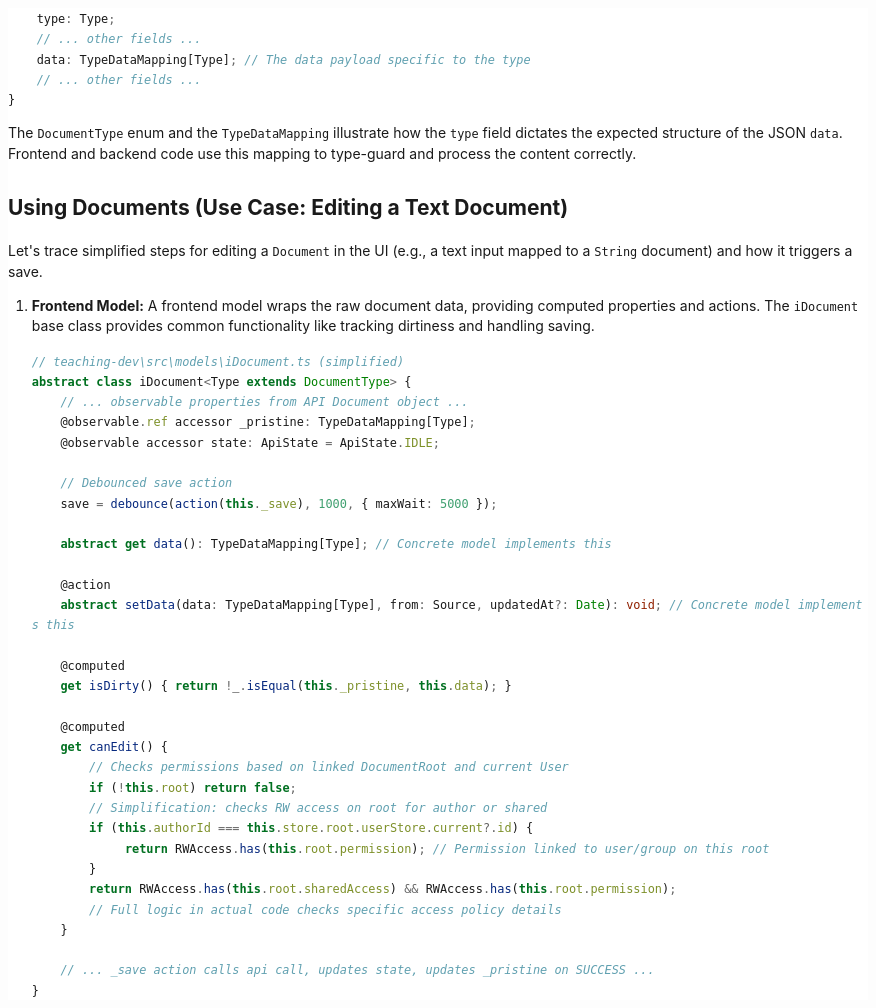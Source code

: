 ```typescript
    type: Type;
    // ... other fields ...
    data: TypeDataMapping[Type]; // The data payload specific to the type
    // ... other fields ...
}
```

The `DocumentType` enum and the `TypeDataMapping` illustrate how the `type` field dictates the expected structure of the JSON `data`. Frontend and backend code use this mapping to type-guard and process the content correctly.

## Using Documents (Use Case: Editing a Text Document)

Let's trace simplified steps for editing a `Document` in the UI (e.g., a text input mapped to a `String` document) and how it triggers a save.

1.  **Frontend Model:** A frontend model wraps the raw document data, providing computed properties and actions. The `iDocument` base class provides common functionality like tracking dirtiness and handling saving.

    ```typescript
    // teaching-dev\src\models\iDocument.ts (simplified)
    abstract class iDocument<Type extends DocumentType> {
        // ... observable properties from API Document object ...
        @observable.ref accessor _pristine: TypeDataMapping[Type];
        @observable accessor state: ApiState = ApiState.IDLE;

        // Debounced save action
        save = debounce(action(this._save), 1000, { maxWait: 5000 });

        abstract get data(): TypeDataMapping[Type]; // Concrete model implements this

        @action
        abstract setData(data: TypeDataMapping[Type], from: Source, updatedAt?: Date): void; // Concrete model implements this

        @computed
        get isDirty() { return !_.isEqual(this._pristine, this.data); }

        @computed
        get canEdit() {
            // Checks permissions based on linked DocumentRoot and current User
            if (!this.root) return false;
            // Simplification: checks RW access on root for author or shared
            if (this.authorId === this.store.root.userStore.current?.id) {
                 return RWAccess.has(this.root.permission); // Permission linked to user/group on this root
            }
            return RWAccess.has(this.root.sharedAccess) && RWAccess.has(this.root.permission);
            // Full logic in actual code checks specific access policy details
        }

        // ... _save action calls api call, updates state, updates _pristine on SUCCESS ...
    }
    ```
